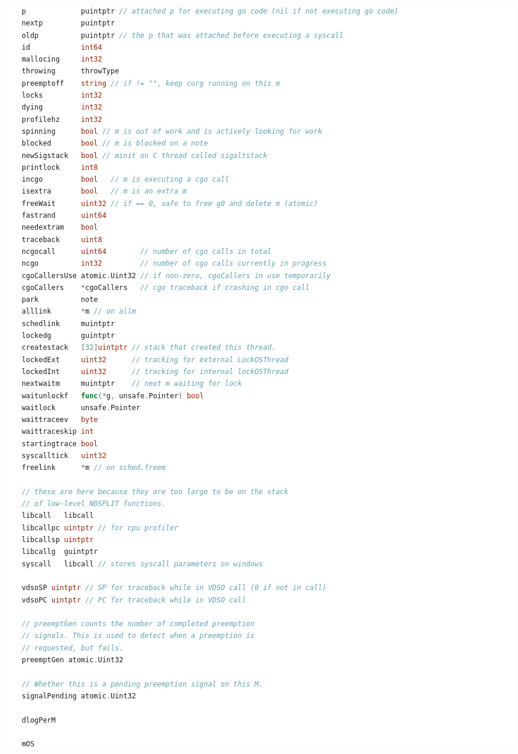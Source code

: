 ```go
	p             puintptr // attached p for executing go code (nil if not executing go code)
	nextp         puintptr
	oldp          puintptr // the p that was attached before executing a syscall
	id            int64
	mallocing     int32
	throwing      throwType
	preemptoff    string // if != "", keep curg running on this m
	locks         int32
	dying         int32
	profilehz     int32
	spinning      bool // m is out of work and is actively looking for work
	blocked       bool // m is blocked on a note
	newSigstack   bool // minit on C thread called sigaltstack
	printlock     int8
	incgo         bool   // m is executing a cgo call
	isextra       bool   // m is an extra m
	freeWait      uint32 // if == 0, safe to free g0 and delete m (atomic)
	fastrand      uint64
	needextram    bool
	traceback     uint8
	ncgocall      uint64        // number of cgo calls in total
	ncgo          int32         // number of cgo calls currently in progress
	cgoCallersUse atomic.Uint32 // if non-zero, cgoCallers in use temporarily
	cgoCallers    *cgoCallers   // cgo traceback if crashing in cgo call
	park          note
	alllink       *m // on allm
	schedlink     muintptr
	lockedg       guintptr
	createstack   [32]uintptr // stack that created this thread.
	lockedExt     uint32      // tracking for external LockOSThread
	lockedInt     uint32      // tracking for internal lockOSThread
	nextwaitm     muintptr    // next m waiting for lock
	waitunlockf   func(*g, unsafe.Pointer) bool
	waitlock      unsafe.Pointer
	waittraceev   byte
	waittraceskip int
	startingtrace bool
	syscalltick   uint32
	freelink      *m // on sched.freem

	// these are here because they are too large to be on the stack
	// of low-level NOSPLIT functions.
	libcall   libcall
	libcallpc uintptr // for cpu profiler
	libcallsp uintptr
	libcallg  guintptr
	syscall   libcall // stores syscall parameters on windows

	vdsoSP uintptr // SP for traceback while in VDSO call (0 if not in call)
	vdsoPC uintptr // PC for traceback while in VDSO call

	// preemptGen counts the number of completed preemption
	// signals. This is used to detect when a preemption is
	// requested, but fails.
	preemptGen atomic.Uint32

	// Whether this is a pending preemption signal on this M.
	signalPending atomic.Uint32

	dlogPerM

	mOS

```